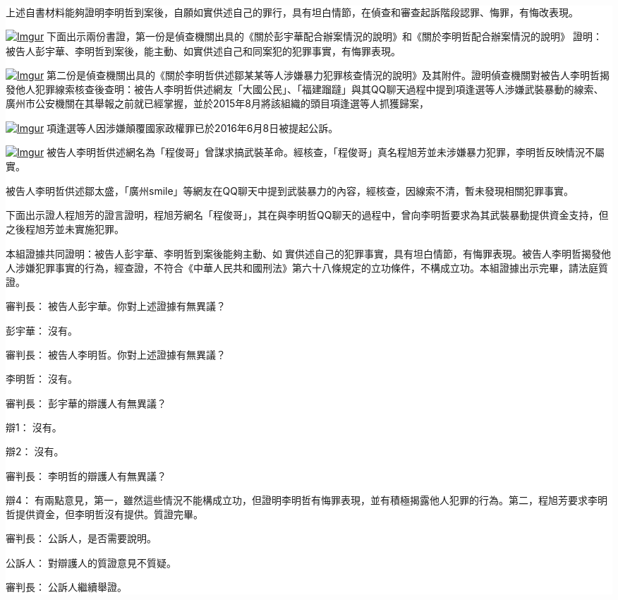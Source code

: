 上述自書材料能夠證明李明哲到案後，自願如實供述自己的罪行，具有坦白情節，在偵查和審查起訴階段認罪、悔罪，有悔改表現。

[![Imgur](https://i.imgur.com/49KSDoY.png)](https://youtu.be/4hjNdCv46Pg?list=PLiYVWrSWkXAZM-kYJs1XOst3ZgC8U7OVD&t=371)
下面出示兩份書證，第一份是偵查機關出具的《關於彭宇華配合辦案情況的說明》和《關於李明哲配合辦案情況的說明》 證明：被告人彭宇華、李明哲到案後，能主動、如實供述自己和同案犯的犯罪事實，有悔罪表現。

[![Imgur](https://i.imgur.com/kmvZb7H.png)](https://youtu.be/4hjNdCv46Pg?list=PLiYVWrSWkXAZM-kYJs1XOst3ZgC8U7OVD&t=385)
第二份是偵查機關出具的《關於李明哲供述鄒某某等人涉嫌暴力犯罪核查情況的說明》及其附件。證明偵查機關對被告人李明哲揭發他人犯罪線索核查後查明：被告人李明哲供述網友「大國公民」、「福建蹓躂」與其QQ聊天過程中提到項逢選等人渉嫌武裝暴動的線索、廣州市公安機關在其舉報之前就已經掌握，並於2015年8月將該組織的頭目項逢選等人抓獲歸案，

[![Imgur](https://i.imgur.com/jS3UD3t.png)](https://youtu.be/4hjNdCv46Pg?list=PLiYVWrSWkXAZM-kYJs1XOst3ZgC8U7OVD&t=425)
項逢選等人因涉嫌顛覆國家政權罪已於2016年6月8日被提起公訴。

[![Imgur](https://i.imgur.com/slgGKmG.png)](https://youtu.be/4hjNdCv46Pg?list=PLiYVWrSWkXAZM-kYJs1XOst3ZgC8U7OVD&t=432)
被告人李明哲供述網名為「程俊哥」曾謀求搞武裝革命。經核查，「程俊哥」真名程旭芳並未涉嫌暴力犯罪，李明哲反映情況不屬實。

被告人李明哲供述鄒太盛，「廣州smile」等網友在QQ聊天中提到武裝暴力的內容，經核查，因線索不清，暫未發現相關犯罪事實。

下面出示證人程旭芳的證言證明，程旭芳網名「程俊哥」，其在與李明哲QQ聊天的過程中，曾向李明哲要求為其武裝暴動提供資金支持，但之後程旭芳並未實施犯罪。

本組證據共同證明：被告人彭宇華、李明哲到案後能夠主動、如 實供述自己的犯罪事實，具有坦白情節，有悔罪表現。被告人李明哲揭發他人涉嫌犯罪事實的行為，經查證，不符合《中華人民共和國刑法》第六十八條規定的立功條件，不構成立功。本組證據出示完畢，請法庭質證。

審判長：
被告人彭宇華。你對上述證據有無異議？

彭宇華：
沒有。

審判長：
被告人李明哲。你對上述證據有無異議？

李明哲：
沒有。

審判長：
彭宇華的辯護人有無異議？

辯1：
沒有。

辯2：
沒有。

審判長：
李明哲的辯護人有無異議？

辯4：
有兩點意見，第一，雖然這些情況不能構成立功，但證明李明哲有悔罪表現，並有積極揭露他人犯罪的行為。第二，程旭芳要求李明哲提供資金，但李明哲沒有提供。質證完畢。

審判長：
公訴人，是否需要說明。

公訴人：
對辯護人的質證意見不質疑。

審判長：
公訴人繼續舉證。
